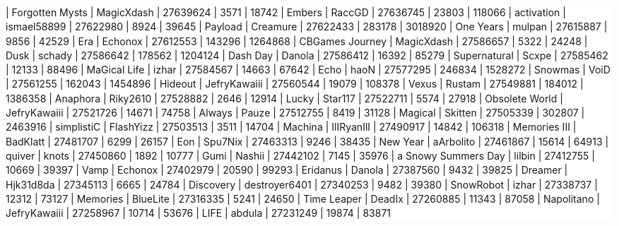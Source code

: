 | Forgotten Mysts | MagicXdash | 27639624 | 3571 | 18742
| Embers | RaccGD | 27636745 | 23803 | 118066
| activation | ismael58899 | 27622980 | 8924 | 39645
| Payload | Creamure | 27622433 | 283178 | 3018920
| One Years | mulpan | 27615887 | 9856 | 42529
| Era | Echonox | 27612553 | 143296 | 1264868
| CBGames Journey | MagicXdash | 27586657 | 5322 | 24248
| Dusk | schady | 27586642 | 178562 | 1204124
| Dash Day | Danola | 27586412 | 16392 | 85279
| Supernatural | Scxpe | 27585462 | 12133 | 88496
| MaGical Life | izhar | 27584567 | 14663 | 67642
| Echo | haoN | 27577295 | 246834 | 1528272
| Snowmas | VoiD | 27561255 | 162043 | 1454896
| Hideout | JefryKawaiii | 27560544 | 19079 | 108378
| Vexus | Rustam | 27549881 | 184012 | 1386358
| Anaphora | Riky2610 | 27528882 | 2646 | 12914
| Lucky  | Star117 | 27522711 | 5574 | 27918
| Obsolete World | JefryKawaiii | 27521726 | 14671 | 74758
| Always | Pauze | 27512755 | 8419 | 31128
| Magical | Skitten | 27505339 | 302807 | 2463916
| simplistiC | FlashYizz | 27503513 | 3511 | 14704
| Machina | IlIRyanIlI | 27490917 | 14842 | 106318
| Memories III | BadKlatt | 27481707 | 6299 | 26157
| Eon | Spu7Nix | 27463313 | 9246 | 38435
| New Year | aArbolito | 27461867 | 15614 | 64913
| quiver | knots | 27450860 | 1892 | 10777
| Gumi | Nashii | 27442102 | 7145 | 35976
| a Snowy Summers Day | lilbin | 27412755 | 10669 | 39397
| Vamp | Echonox | 27402979 | 20590 | 99293
| Eridanus | Danola | 27387560 | 9432 | 39825
| Dreamer | Hjk31d8da | 27345113 | 6665 | 24784
| Discovery | destroyer6401 | 27340253 | 9482 | 39380
| SnowRobot | izhar | 27338737 | 12312 | 73127
| Memories | BlueLite | 27316335 | 5241 | 24650
| Time Leaper | DeadIx | 27260885 | 11343 | 87058
| Napolitano | JefryKawaiii | 27258967 | 10714 | 53676
| LIFE | abdula | 27231249 | 19874 | 83871